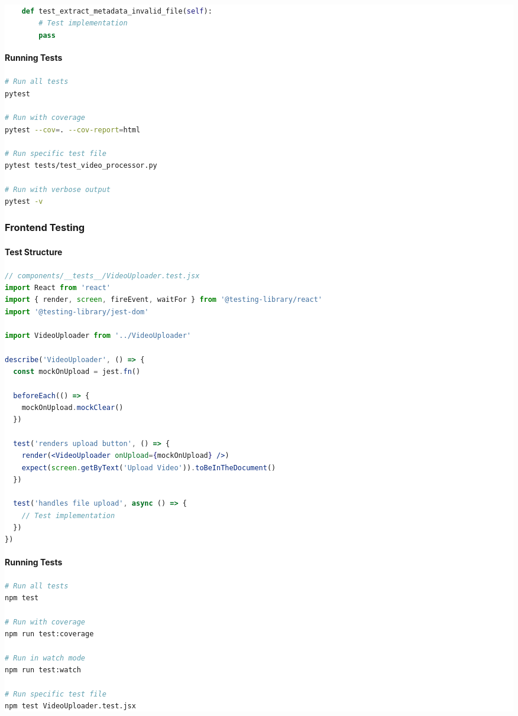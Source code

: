 ```python
    def test_extract_metadata_invalid_file(self):
        # Test implementation
        pass
```

#### Running Tests
```bash
# Run all tests
pytest

# Run with coverage
pytest --cov=. --cov-report=html

# Run specific test file
pytest tests/test_video_processor.py

# Run with verbose output
pytest -v
```

### Frontend Testing

#### Test Structure
```jsx
// components/__tests__/VideoUploader.test.jsx
import React from 'react'
import { render, screen, fireEvent, waitFor } from '@testing-library/react'
import '@testing-library/jest-dom'

import VideoUploader from '../VideoUploader'

describe('VideoUploader', () => {
  const mockOnUpload = jest.fn()

  beforeEach(() => {
    mockOnUpload.mockClear()
  })

  test('renders upload button', () => {
    render(<VideoUploader onUpload={mockOnUpload} />)
    expect(screen.getByText('Upload Video')).toBeInTheDocument()
  })

  test('handles file upload', async () => {
    // Test implementation
  })
})
```

#### Running Tests
```bash
# Run all tests
npm test

# Run with coverage
npm run test:coverage

# Run in watch mode
npm run test:watch

# Run specific test file
npm test VideoUploader.test.jsx
```
